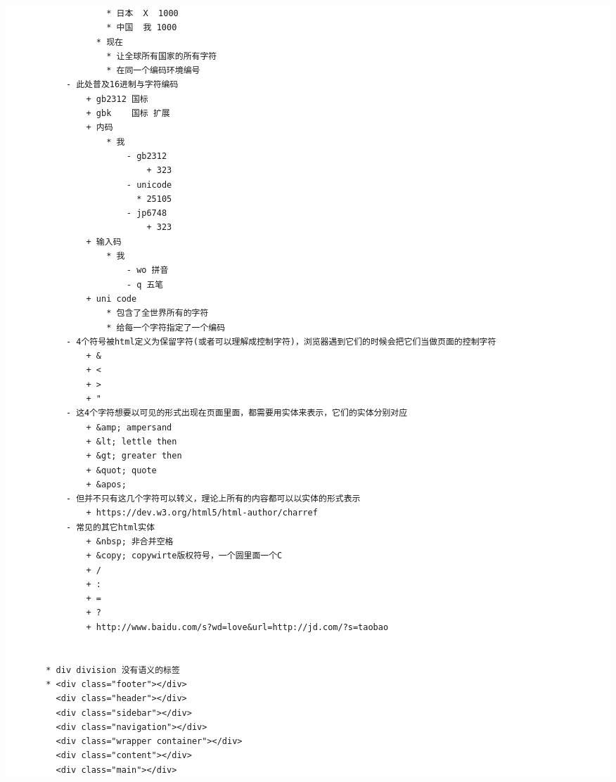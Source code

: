                         * 日本  X  1000
                        * 中国  我 1000
                      * 现在
                        * 让全球所有国家的所有字符
                        * 在同一个编码环境编号
                - 此处普及16进制与字符编码
                    + gb2312 国标
                    + gbk    国标 扩展
                    + 内码
                        * 我
                            - gb2312
                                + 323
                            - unicode
                              * 25105
                            - jp6748
                                + 323
                    + 输入码
                        * 我
                            - wo 拼音
                            - q 五笔
                    + uni code
                        * 包含了全世界所有的字符
                        * 给每一个字符指定了一个编码
                - 4个符号被html定义为保留字符(或者可以理解成控制字符)，浏览器遇到它们的时候会把它们当做页面的控制字符
                    + &
                    + <
                    + >
                    + "
                - 这4个字符想要以可见的形式出现在页面里面，都需要用实体来表示，它们的实体分别对应
                    + &amp; ampersand
                    + &lt; lettle then
                    + &gt; greater then
                    + &quot; quote
                    + &apos;
                - 但并不只有这几个字符可以转义，理论上所有的内容都可以以实体的形式表示
                    + https://dev.w3.org/html5/html-author/charref
                - 常见的其它html实体
                    + &nbsp; 非合并空格
                    + &copy; copywirte版权符号，一个圆里面一个C
                    + /
                    + :
                    + =
                    + ?
                    + http://www.baidu.com/s?wd=love&url=http://jd.com/?s=taobao


            * div division 没有语义的标签
            * <div class="footer"></div>
              <div class="header"></div>
              <div class="sidebar"></div>
              <div class="navigation"></div>
              <div class="wrapper container"></div>
              <div class="content"></div>
              <div class="main"></div>
